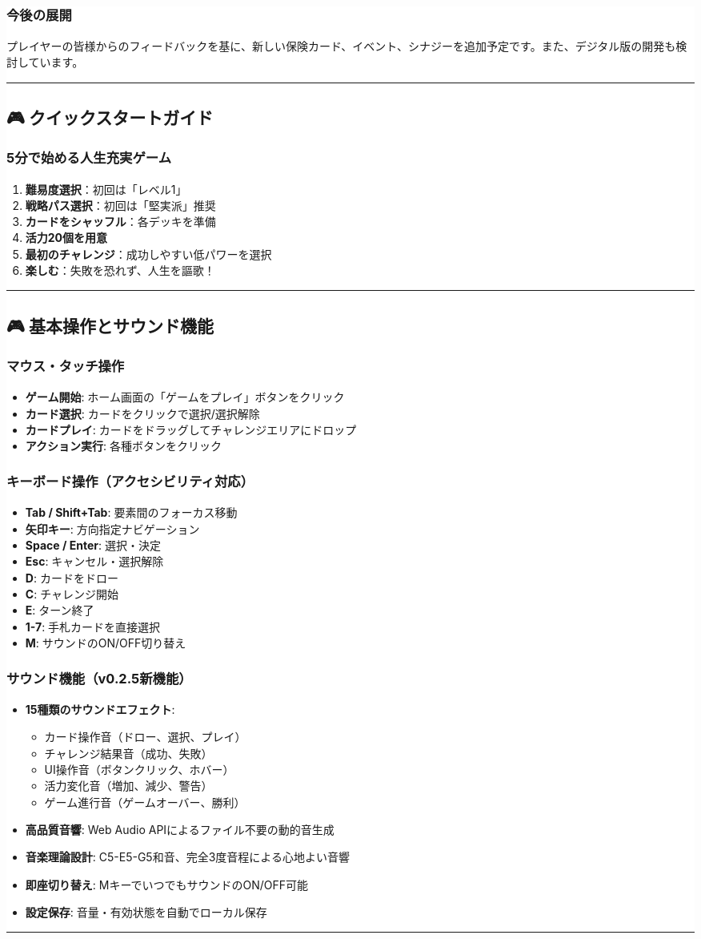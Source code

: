 ### 今後の展開

プレイヤーの皆様からのフィードバックを基に、新しい保険カード、イベント、シナジーを追加予定です。また、デジタル版の開発も検討しています。

---

## 🎮 クイックスタートガイド

### 5分で始める人生充実ゲーム

1. **難易度選択**：初回は「レベル1」
2. **戦略パス選択**：初回は「堅実派」推奨
3. **カードをシャッフル**：各デッキを準備
4. **活力20個を用意**
5. **最初のチャレンジ**：成功しやすい低パワーを選択
6. **楽しむ**：失敗を恐れず、人生を謳歌！

---

## 🎮 基本操作とサウンド機能

### マウス・タッチ操作
- **ゲーム開始**: ホーム画面の「ゲームをプレイ」ボタンをクリック
- **カード選択**: カードをクリックで選択/選択解除
- **カードプレイ**: カードをドラッグしてチャレンジエリアにドロップ
- **アクション実行**: 各種ボタンをクリック

### キーボード操作（アクセシビリティ対応）
- **Tab / Shift+Tab**: 要素間のフォーカス移動
- **矢印キー**: 方向指定ナビゲーション
- **Space / Enter**: 選択・決定
- **Esc**: キャンセル・選択解除
- **D**: カードをドロー
- **C**: チャレンジ開始
- **E**: ターン終了
- **1-7**: 手札カードを直接選択
- **M**: サウンドのON/OFF切り替え

### サウンド機能（v0.2.5新機能）
- **15種類のサウンドエフェクト**: 
  - カード操作音（ドロー、選択、プレイ）
  - チャレンジ結果音（成功、失敗）
  - UI操作音（ボタンクリック、ホバー）
  - 活力変化音（増加、減少、警告）
  - ゲーム進行音（ゲームオーバー、勝利）

- **高品質音響**: Web Audio APIによるファイル不要の動的音生成
- **音楽理論設計**: C5-E5-G5和音、完全3度音程による心地よい音響
- **即座切り替え**: MキーでいつでもサウンドのON/OFF可能
- **設定保存**: 音量・有効状態を自動でローカル保存

---